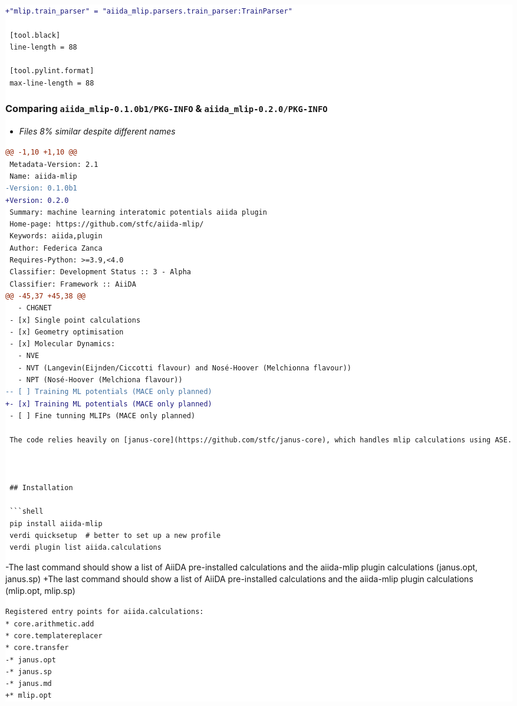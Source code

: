 ```diff
+"mlip.train_parser" = "aiida_mlip.parsers.train_parser:TrainParser"
 
 [tool.black]
 line-length = 88
 
 [tool.pylint.format]
 max-line-length = 88
```

### Comparing `aiida_mlip-0.1.0b1/PKG-INFO` & `aiida_mlip-0.2.0/PKG-INFO`

 * *Files 8% similar despite different names*

```diff
@@ -1,10 +1,10 @@
 Metadata-Version: 2.1
 Name: aiida-mlip
-Version: 0.1.0b1
+Version: 0.2.0
 Summary: machine learning interatomic potentials aiida plugin
 Home-page: https://github.com/stfc/aiida-mlip/
 Keywords: aiida,plugin
 Author: Federica Zanca
 Requires-Python: >=3.9,<4.0
 Classifier: Development Status :: 3 - Alpha
 Classifier: Framework :: AiiDA
@@ -45,37 +45,38 @@
   - CHGNET
 - [x] Single point calculations
 - [x] Geometry optimisation
 - [x] Molecular Dynamics:
   - NVE
   - NVT (Langevin(Eijnden/Ciccotti flavour) and Nosé-Hoover (Melchionna flavour))
   - NPT (Nosé-Hoover (Melchiona flavour))
-- [ ] Training ML potentials (MACE only planned)
+- [x] Training ML potentials (MACE only planned)
 - [ ] Fine tunning MLIPs (MACE only planned)
 
 The code relies heavily on [janus-core](https://github.com/stfc/janus-core), which handles mlip calculations using ASE.
 
 
 
 ## Installation
 
 ```shell
 pip install aiida-mlip
 verdi quicksetup  # better to set up a new profile
 verdi plugin list aiida.calculations
 ```
-The last command should show a list of AiiDA pre-installed calculations and the aiida-mlip plugin calculations (janus.opt, janus.sp)
+The last command should show a list of AiiDA pre-installed calculations and the aiida-mlip plugin calculations (mlip.opt, mlip.sp)
 ```
 Registered entry points for aiida.calculations:
 * core.arithmetic.add
 * core.templatereplacer
 * core.transfer
-* janus.opt
-* janus.sp
-* janus.md
+* mlip.opt
 ```